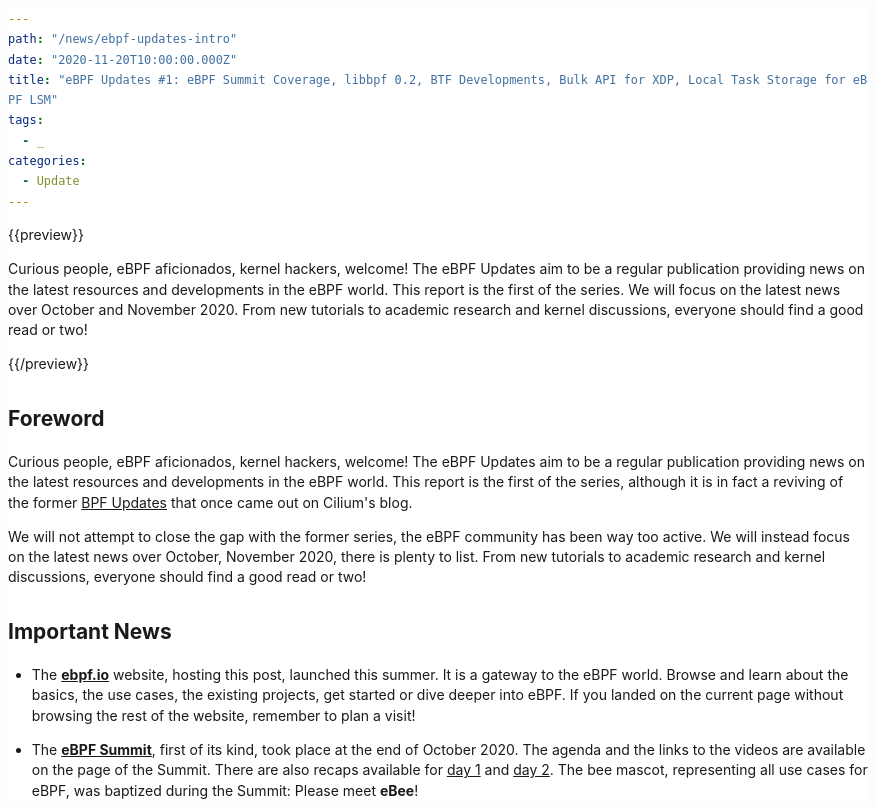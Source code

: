 ```yaml
---
path: "/news/ebpf-updates-intro"
date: "2020-11-20T10:00:00.000Z"
title: "eBPF Updates #1: eBPF Summit Coverage, libbpf 0.2, BTF Developments, Bulk API for XDP, Local Task Storage for eBPF LSM"
tags:
  - _
categories:
  - Update
---
```


{{preview}}

Curious people, eBPF aficionados, kernel hackers, welcome! The eBPF Updates aim
to be a regular publication providing news on the latest resources and
developments in the eBPF world. This report is the first of the series. We will
focus on the latest news over October and November 2020. From new tutorials to
academic research and kernel discussions, everyone should find a good read or
two!

{{/preview}}

## Foreword

Curious people, eBPF aficionados, kernel hackers, welcome! The eBPF Updates aim
to be a regular publication providing news on the latest resources and
developments in the eBPF world. This report is the first of the series,
although it is in fact a reviving of the former
[BPF Updates](https://cilium.io/blog/tags/bpf-updates) that once came out on
Cilium's blog.

We will not attempt to close the gap with the former series, the eBPF community
has been way too active. We will instead focus on the latest news over October,
November 2020, there is plenty to list. From new tutorials to academic research
and kernel discussions, everyone should find a good read or two!

## Important News

* The **[ebpf.io](https://ebpf.io/)** website, hosting this post, launched this
  summer. It is a gateway to the eBPF world. Browse and learn about the basics,
  the use cases, the existing projects, get started or dive deeper into eBPF.
  If you landed on the current page without browsing the rest of the website,
  remember to plan a visit!

* The **[eBPF Summit](https://ebpf.io/summit-2020/)**, first of its kind, took
  place at the end of October 2020. The agenda and the links to the videos are
  available on the page of the Summit. There are also recaps available for
  [day 1](https://cilium.io/blog/2020/10/28/ebpf-summit-day-1) and
  [day 2](https://cilium.io/blog/2020/10/29/ebpf-summit-day-2).
  The bee mascot, representing all use cases for eBPF, was baptized during the
  Summit: Please meet **eBee**!
